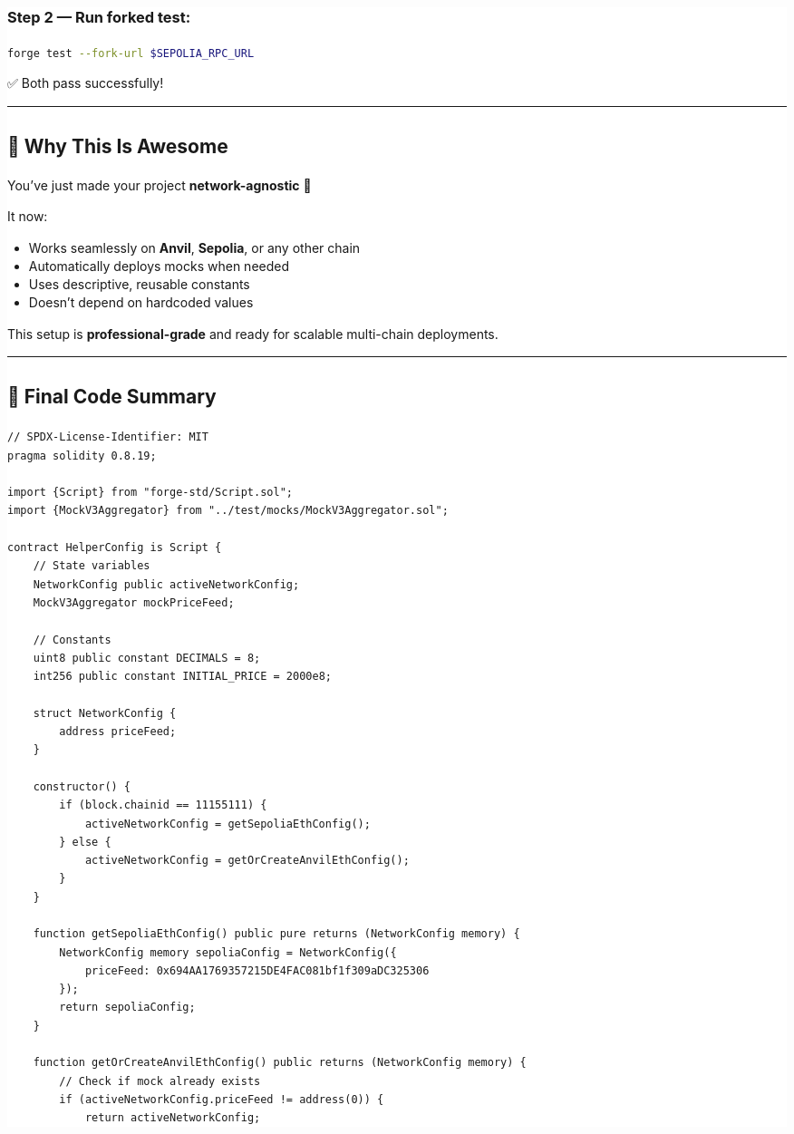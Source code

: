 ### Step 2 — Run forked test:

```bash
forge test --fork-url $SEPOLIA_RPC_URL
```

✅ Both pass successfully!

---

## 🧩 **Why This Is Awesome**

You’ve just made your project **network-agnostic** 🚀

It now:

* Works seamlessly on **Anvil**, **Sepolia**, or any other chain
* Automatically deploys mocks when needed
* Uses descriptive, reusable constants
* Doesn’t depend on hardcoded values

This setup is **professional-grade** and ready for scalable multi-chain deployments.

---

## 📘 **Final Code Summary**

```solidity
// SPDX-License-Identifier: MIT
pragma solidity 0.8.19;

import {Script} from "forge-std/Script.sol";
import {MockV3Aggregator} from "../test/mocks/MockV3Aggregator.sol";

contract HelperConfig is Script {
    // State variables
    NetworkConfig public activeNetworkConfig;
    MockV3Aggregator mockPriceFeed;

    // Constants
    uint8 public constant DECIMALS = 8;
    int256 public constant INITIAL_PRICE = 2000e8;

    struct NetworkConfig {
        address priceFeed;
    }

    constructor() {
        if (block.chainid == 11155111) {
            activeNetworkConfig = getSepoliaEthConfig();
        } else {
            activeNetworkConfig = getOrCreateAnvilEthConfig();
        }
    }

    function getSepoliaEthConfig() public pure returns (NetworkConfig memory) {
        NetworkConfig memory sepoliaConfig = NetworkConfig({
            priceFeed: 0x694AA1769357215DE4FAC081bf1f309aDC325306
        });
        return sepoliaConfig;
    }

    function getOrCreateAnvilEthConfig() public returns (NetworkConfig memory) {
        // Check if mock already exists
        if (activeNetworkConfig.priceFeed != address(0)) {
            return activeNetworkConfig;
```